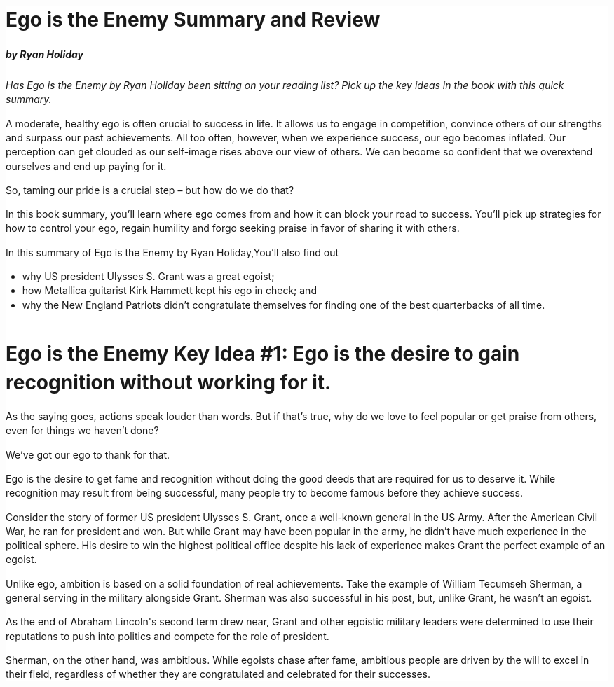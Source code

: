 

# Ego is the Enemy Summary and Review

##### by Ryan Holiday

_Has Ego is the Enemy by Ryan Holiday been sitting on your reading list? Pick up the key ideas in the book with this quick summary._

A moderate, healthy ego is often crucial to success in life. It allows us to engage in competition, convince others of our strengths and surpass our past achievements. All too often, however, when we experience success, our ego becomes inflated. Our perception can get clouded as our self-image rises above our view of others. We can become so confident that we overextend ourselves and end up paying for it.

So, taming our pride is a crucial step – but how do we do that?

In this book summary, you’ll learn where ego comes from and how it can block your road to success. You’ll pick up strategies for how to control your ego, regain humility and forgo seeking praise in favor of sharing it with others.

In this summary of Ego is the Enemy by Ryan Holiday,You’ll also find out

*   why US president Ulysses S. Grant was a great egoist;
*   how Metallica guitarist Kirk Hammett kept his ego in check; and
*   why the New England Patriots didn’t congratulate themselves for finding one of the best quarterbacks of all time.

# Ego is the Enemy Key Idea #1: Ego is the desire to gain recognition without working for it.  

As the saying goes, actions speak louder than words. But if that’s true, why do we love to feel popular or get praise from others, even for things we haven’t done?

We’ve got our ego to thank for that.

Ego is the desire to get fame and recognition without doing the good deeds that are required for us to deserve it. While recognition may result from being successful, many people try to become famous before they achieve success.

Consider the story of former US president Ulysses S. Grant, once a well-known general in the US Army. After the American Civil War, he ran for president and won. But while Grant may have been popular in the army, he didn’t have much experience in the political sphere. His desire to win the highest political office despite his lack of experience makes Grant the perfect example of an egoist.

Unlike ego, ambition is based on a solid foundation of real achievements. Take the example of William Tecumseh Sherman, a general serving in the military alongside Grant. Sherman was also successful in his post, but, unlike Grant, he wasn’t an egoist.

As the end of Abraham Lincoln's second term drew near, Grant and other egoistic military leaders were determined to use their reputations to push into politics and compete for the role of president.  

Sherman, on the other hand, was ambitious. While egoists chase after fame, ambitious people are driven by the will to excel in their field, regardless of whether they are congratulated and celebrated for their successes.
